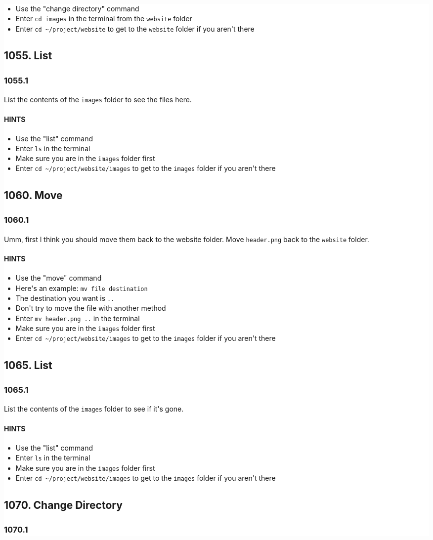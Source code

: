 - Use the "change directory" command
- Enter `cd images` in the terminal from the `website` folder
- Enter `cd ~/project/website` to get to the `website` folder if you aren't there

## 1055. List

### 1055.1

List the contents of the `images` folder to see the files here.

#### HINTS

- Use the "list" command
- Enter `ls` in the terminal
- Make sure you are in the `images` folder first
- Enter `cd ~/project/website/images` to get to the `images` folder if you aren't there

## 1060. Move

### 1060.1

Umm, first I think you should move them back to the website folder. Move `header.png` back to the `website` folder.

#### HINTS

- Use the "move" command
- Here's an example: `mv file destination`
- The destination you want is `..`
- Don't try to move the file with another method
- Enter `mv header.png ..` in the terminal
- Make sure you are in the `images` folder first
- Enter `cd ~/project/website/images` to get to the `images` folder if you aren't there

## 1065. List

### 1065.1

List the contents of the `images` folder to see if it's gone.

#### HINTS

- Use the "list" command
- Enter `ls` in the terminal
- Make sure you are in the `images` folder first
- Enter `cd ~/project/website/images` to get to the `images` folder if you aren't there

## 1070. Change Directory

### 1070.1
